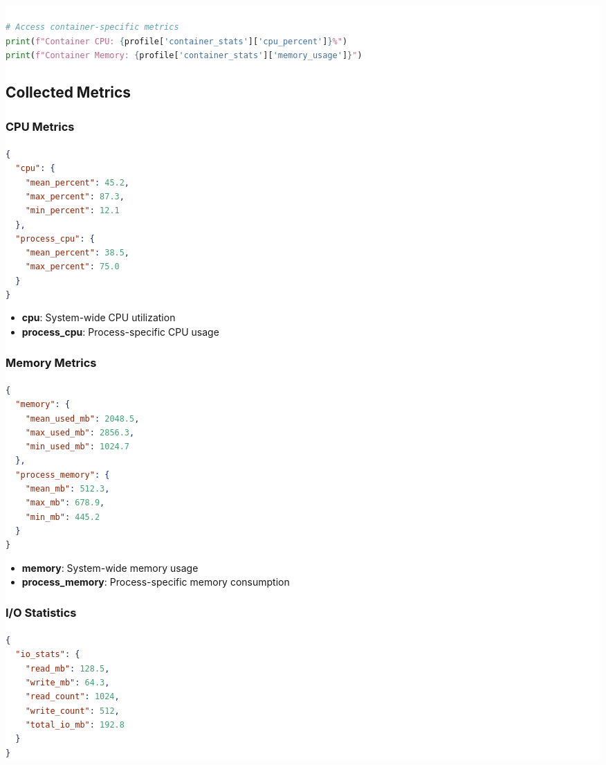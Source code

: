 ```python

# Access container-specific metrics
print(f"Container CPU: {profile['container_stats']['cpu_percent']}%")
print(f"Container Memory: {profile['container_stats']['memory_usage']}")
```

## Collected Metrics

### CPU Metrics

```json
{
  "cpu": {
    "mean_percent": 45.2,
    "max_percent": 87.3,
    "min_percent": 12.1
  },
  "process_cpu": {
    "mean_percent": 38.5,
    "max_percent": 75.0
  }
}
```

- **cpu**: System-wide CPU utilization
- **process_cpu**: Process-specific CPU usage

### Memory Metrics

```json
{
  "memory": {
    "mean_used_mb": 2048.5,
    "max_used_mb": 2856.3,
    "min_used_mb": 1024.7
  },
  "process_memory": {
    "mean_mb": 512.3,
    "max_mb": 678.9,
    "min_mb": 445.2
  }
}
```

- **memory**: System-wide memory usage
- **process_memory**: Process-specific memory consumption

### I/O Statistics

```json
{
  "io_stats": {
    "read_mb": 128.5,
    "write_mb": 64.3,
    "read_count": 1024,
    "write_count": 512,
    "total_io_mb": 192.8
  }
}
```
